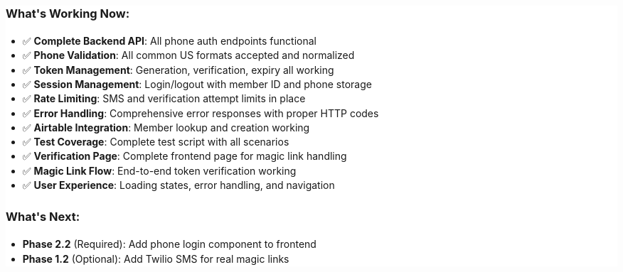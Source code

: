 ### What's Working Now:
- ✅ **Complete Backend API**: All phone auth endpoints functional
- ✅ **Phone Validation**: All common US formats accepted and normalized
- ✅ **Token Management**: Generation, verification, expiry all working
- ✅ **Session Management**: Login/logout with member ID and phone storage
- ✅ **Rate Limiting**: SMS and verification attempt limits in place
- ✅ **Error Handling**: Comprehensive error responses with proper HTTP codes
- ✅ **Airtable Integration**: Member lookup and creation working
- ✅ **Test Coverage**: Complete test script with all scenarios
- ✅ **Verification Page**: Complete frontend page for magic link handling
- ✅ **Magic Link Flow**: End-to-end token verification working
- ✅ **User Experience**: Loading states, error handling, and navigation

### What's Next:
- **Phase 2.2** (Required): Add phone login component to frontend
- **Phase 1.2** (Optional): Add Twilio SMS for real magic links
